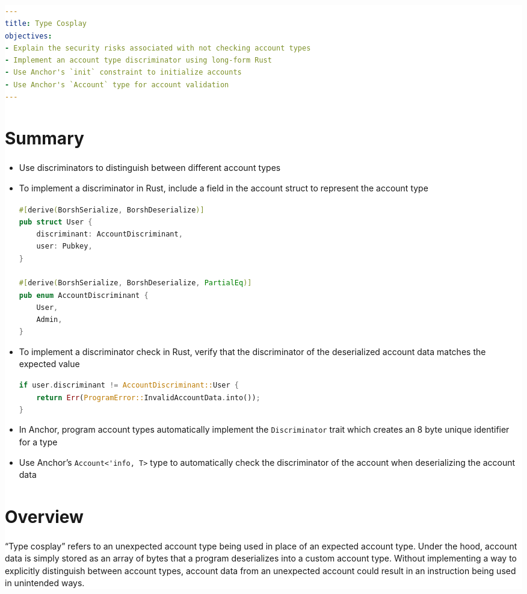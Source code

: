 ```yaml
---
title: Type Cosplay
objectives:
- Explain the security risks associated with not checking account types
- Implement an account type discriminator using long-form Rust
- Use Anchor's `init` constraint to initialize accounts
- Use Anchor's `Account` type for account validation
---
```


# Summary

- Use discriminators to distinguish between different account types
- To implement a discriminator in Rust, include a field in the account struct to represent the account type

    ```rust
    #[derive(BorshSerialize, BorshDeserialize)]
    pub struct User {
        discriminant: AccountDiscriminant,
        user: Pubkey,
    }

    #[derive(BorshSerialize, BorshDeserialize, PartialEq)]
    pub enum AccountDiscriminant {
        User,
        Admin,
    }
    ```

- To implement a discriminator check in Rust, verify that the discriminator of the deserialized account data matches the expected value

    ```rust
    if user.discriminant != AccountDiscriminant::User {
        return Err(ProgramError::InvalidAccountData.into());
    }
    ```

- In Anchor, program account types automatically implement the `Discriminator` trait which creates an 8 byte unique identifier for a type
- Use Anchor’s `Account<'info, T>` type to automatically check the discriminator of the account when deserializing the account data

# Overview

“Type cosplay” refers to an unexpected account type being used in place of an expected account type. Under the hood, account data is simply stored as an array of bytes that a program deserializes into a custom account type. Without implementing a way to explicitly distinguish between account types, account data from an unexpected account could result in an instruction being used in unintended ways.
